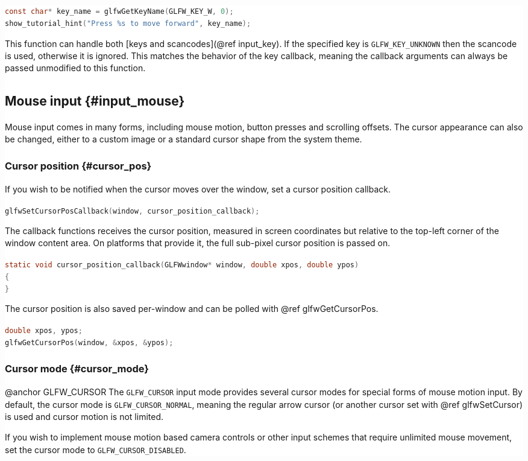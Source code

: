 ```c
const char* key_name = glfwGetKeyName(GLFW_KEY_W, 0);
show_tutorial_hint("Press %s to move forward", key_name);
```

This function can handle both [keys and scancodes](@ref input_key).  If the
specified key is `GLFW_KEY_UNKNOWN` then the scancode is used, otherwise it is
ignored.  This matches the behavior of the key callback, meaning the callback
arguments can always be passed unmodified to this function.


## Mouse input {#input_mouse}

Mouse input comes in many forms, including mouse motion, button presses and
scrolling offsets.  The cursor appearance can also be changed, either to
a custom image or a standard cursor shape from the system theme.


### Cursor position {#cursor_pos}

If you wish to be notified when the cursor moves over the window, set a cursor
position callback.

```c
glfwSetCursorPosCallback(window, cursor_position_callback);
```

The callback functions receives the cursor position, measured in screen
coordinates but relative to the top-left corner of the window content area.  On
platforms that provide it, the full sub-pixel cursor position is passed on.

```c
static void cursor_position_callback(GLFWwindow* window, double xpos, double ypos)
{
}
```

The cursor position is also saved per-window and can be polled with @ref
glfwGetCursorPos.

```c
double xpos, ypos;
glfwGetCursorPos(window, &xpos, &ypos);
```


### Cursor mode {#cursor_mode}

@anchor GLFW_CURSOR
The `GLFW_CURSOR` input mode provides several cursor modes for special forms of
mouse motion input.  By default, the cursor mode is `GLFW_CURSOR_NORMAL`,
meaning the regular arrow cursor (or another cursor set with @ref glfwSetCursor)
is used and cursor motion is not limited.

If you wish to implement mouse motion based camera controls or other input
schemes that require unlimited mouse movement, set the cursor mode to
`GLFW_CURSOR_DISABLED`.
